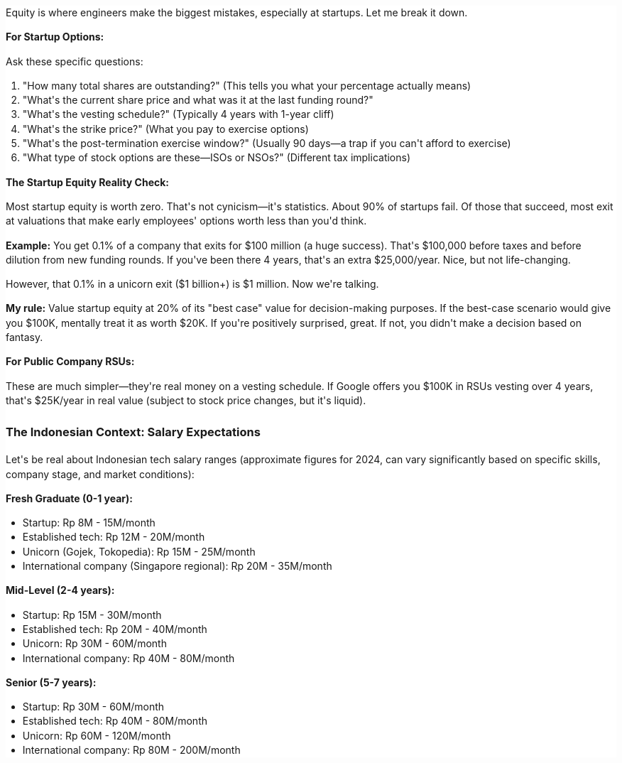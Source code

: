 Equity is where engineers make the biggest mistakes, especially at startups. Let me break it down.

**For Startup Options:**

Ask these specific questions:
1. "How many total shares are outstanding?" (This tells you what your percentage actually means)
2. "What's the current share price and what was it at the last funding round?"
3. "What's the vesting schedule?" (Typically 4 years with 1-year cliff)
4. "What's the strike price?" (What you pay to exercise options)
5. "What's the post-termination exercise window?" (Usually 90 days—a trap if you can't afford to exercise)
6. "What type of stock options are these—ISOs or NSOs?" (Different tax implications)

**The Startup Equity Reality Check:**

Most startup equity is worth zero. That's not cynicism—it's statistics. About 90% of startups fail. Of those that succeed, most exit at valuations that make early employees' options worth less than you'd think.

**Example:** You get 0.1% of a company that exits for $100 million (a huge success). That's $100,000 before taxes and before dilution from new funding rounds. If you've been there 4 years, that's an extra $25,000/year. Nice, but not life-changing.

However, that 0.1% in a unicorn exit ($1 billion+) is $1 million. Now we're talking.

**My rule:** Value startup equity at 20% of its "best case" value for decision-making purposes. If the best-case scenario would give you $100K, mentally treat it as worth $20K. If you're positively surprised, great. If not, you didn't make a decision based on fantasy.

**For Public Company RSUs:**

These are much simpler—they're real money on a vesting schedule. If Google offers you $100K in RSUs vesting over 4 years, that's $25K/year in real value (subject to stock price changes, but it's liquid).

### The Indonesian Context: Salary Expectations

Let's be real about Indonesian tech salary ranges (approximate figures for 2024, can vary significantly based on specific skills, company stage, and market conditions):

**Fresh Graduate (0-1 year):**
- Startup: Rp 8M - 15M/month
- Established tech: Rp 12M - 20M/month
- Unicorn (Gojek, Tokopedia): Rp 15M - 25M/month
- International company (Singapore regional): Rp 20M - 35M/month

**Mid-Level (2-4 years):**
- Startup: Rp 15M - 30M/month
- Established tech: Rp 20M - 40M/month
- Unicorn: Rp 30M - 60M/month
- International company: Rp 40M - 80M/month

**Senior (5-7 years):**
- Startup: Rp 30M - 60M/month
- Established tech: Rp 40M - 80M/month
- Unicorn: Rp 60M - 120M/month
- International company: Rp 80M - 200M/month
